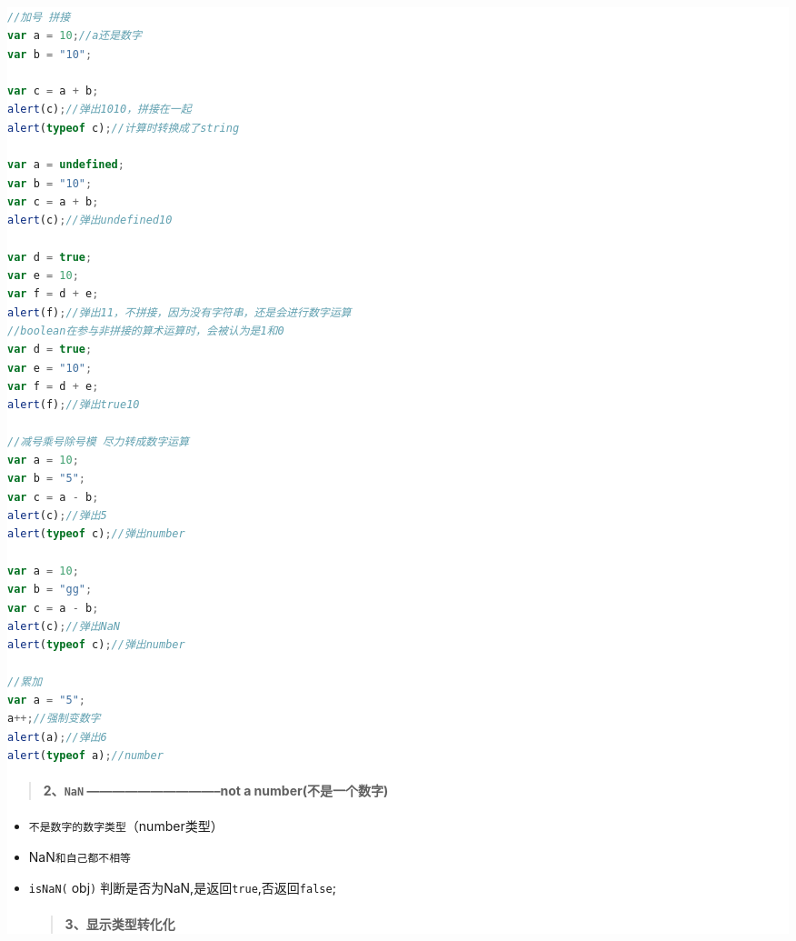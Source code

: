 ```javascript
//加号 拼接
var a = 10;//a还是数字
var b = "10";

var c = a + b;
alert(c);//弹出1010，拼接在一起
alert(typeof c);//计算时转换成了string

var a = undefined;
var b = "10";
var c = a + b;
alert(c);//弹出undefined10

var d = true;
var e = 10;
var f = d + e;
alert(f);//弹出11，不拼接，因为没有字符串，还是会进行数字运算
//boolean在参与非拼接的算术运算时，会被认为是1和0 
var d = true;
var e = "10";
var f = d + e;
alert(f);//弹出true10

//减号乘号除号模 尽力转成数字运算
var a = 10;
var b = "5";
var c = a - b;
alert(c);//弹出5
alert(typeof c);//弹出number

var a = 10;
var b = "gg";
var c = a - b;
alert(c);//弹出NaN
alert(typeof c);//弹出number

//累加
var a = "5";
a++;//强制变数字
alert(a);//弹出6
alert(typeof a);//number
```

> #### 2、`NaN` ——————————–not a number(不是一个数字)

- `不是数字的数字类型`（number类型）

- NaN`和自己都不相等`

- `isNaN(` obj`)` 判断是否为NaN,是返回`true`,否返回`false`;

  > #### 3、显示类型转化化

